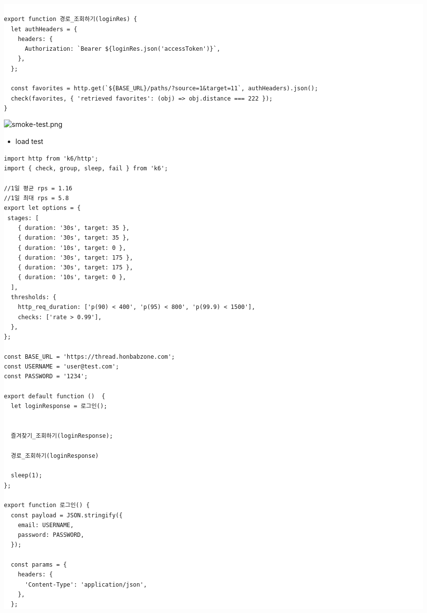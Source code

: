 ```

export function 경로_조회하기(loginRes) {
  let authHeaders = {
    headers: {
      Authorization: `Bearer ${loginRes.json('accessToken')}`,
    },
  };

  const favorites = http.get(`${BASE_URL}/paths/?source=1&target=11`, authHeaders).json();
  check(favorites, { 'retrieved favorites': (obj) => obj.distance === 222 });
}
```

![smoke-test.png](smoke-test.png)

 - load test
 
```
import http from 'k6/http';
import { check, group, sleep, fail } from 'k6';

//1일 평균 rps = 1.16
//1일 최대 rps = 5.8
export let options = {
 stages: [
    { duration: '30s', target: 35 },
    { duration: '30s', target: 35 },
    { duration: '10s', target: 0 },
    { duration: '30s', target: 175 },
    { duration: '30s', target: 175 },
    { duration: '10s', target: 0 },
  ],
  thresholds: {
    http_req_duration: ['p(90) < 400', 'p(95) < 800', 'p(99.9) < 1500'],
    checks: ['rate > 0.99'],
  },
};

const BASE_URL = 'https://thread.honbabzone.com';
const USERNAME = 'user@test.com';
const PASSWORD = '1234';

export default function ()  {
  let loginResponse = 로그인();
  

  즐겨찾기_조회하기(loginResponse);

  경로_조회하기(loginResponse)

  sleep(1);
};

export function 로그인() {
  const payload = JSON.stringify({
    email: USERNAME,
    password: PASSWORD,
  });

  const params = {
    headers: {
      'Content-Type': 'application/json',
    },
  };
```